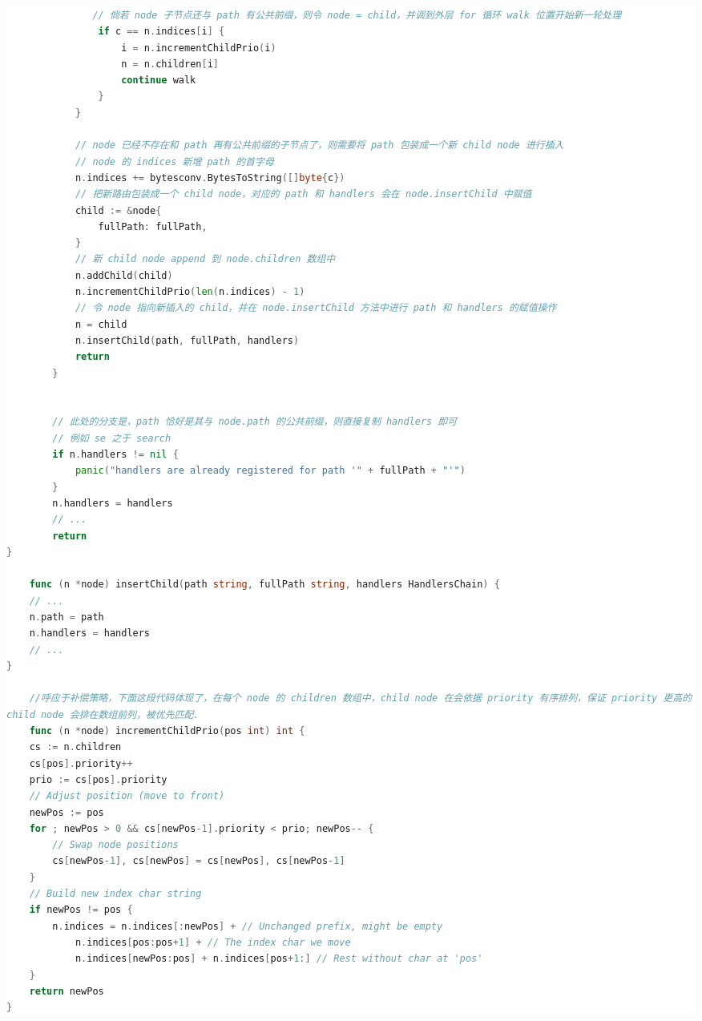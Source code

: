 ```go
               // 倘若 node 子节点还与 path 有公共前缀，则令 node = child，并调到外层 for 循环 walk 位置开始新一轮处理
                if c == n.indices[i] {                   
                    i = n.incrementChildPrio(i)
                    n = n.children[i]
                    continue walk
                }
            }
            
            // node 已经不存在和 path 再有公共前缀的子节点了，则需要将 path 包装成一个新 child node 进行插入      
            // node 的 indices 新增 path 的首字母    
            n.indices += bytesconv.BytesToString([]byte{c})
            // 把新路由包装成一个 child node，对应的 path 和 handlers 会在 node.insertChild 中赋值
            child := &node{
                fullPath: fullPath,
            }
            // 新 child node append 到 node.children 数组中
            n.addChild(child)
            n.incrementChildPrio(len(n.indices) - 1)
            // 令 node 指向新插入的 child，并在 node.insertChild 方法中进行 path 和 handlers 的赋值操作
            n = child          
            n.insertChild(path, fullPath, handlers)
            return
        }


        // 此处的分支是，path 恰好是其与 node.path 的公共前缀，则直接复制 handlers 即可
        // 例如 se 之于 search
        if n.handlers != nil {
            panic("handlers are already registered for path '" + fullPath + "'")
        }
        n.handlers = handlers
        // ...
        return
}  
    
    func (n *node) insertChild(path string, fullPath string, handlers HandlersChain) {
    // ...
    n.path = path
    n.handlers = handlers
    // ...
}
    
    //呼应于补偿策略，下面这段代码体现了，在每个 node 的 children 数组中，child node 在会依据 priority 有序排列，保证 priority 更高的 child node 会排在数组前列，被优先匹配.
    func (n *node) incrementChildPrio(pos int) int {
    cs := n.children
    cs[pos].priority++
    prio := cs[pos].priority
    // Adjust position (move to front)
    newPos := pos
    for ; newPos > 0 && cs[newPos-1].priority < prio; newPos-- {
        // Swap node positions
        cs[newPos-1], cs[newPos] = cs[newPos], cs[newPos-1]
    }
    // Build new index char string
    if newPos != pos {
        n.indices = n.indices[:newPos] + // Unchanged prefix, might be empty
            n.indices[pos:pos+1] + // The index char we move
            n.indices[newPos:pos] + n.indices[pos+1:] // Rest without char at 'pos'
    }
    return newPos
}
```